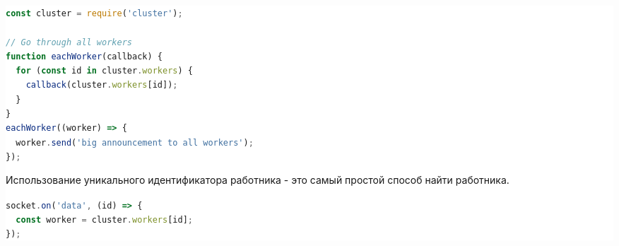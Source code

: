 ```cjs
const cluster = require('cluster');

// Go through all workers
function eachWorker(callback) {
  for (const id in cluster.workers) {
    callback(cluster.workers[id]);
  }
}
eachWorker((worker) => {
  worker.send('big announcement to all workers');
});
```

Использование уникального идентификатора работника - это самый простой способ найти работника.

```js
socket.on('data', (id) => {
  const worker = cluster.workers[id];
});
```
